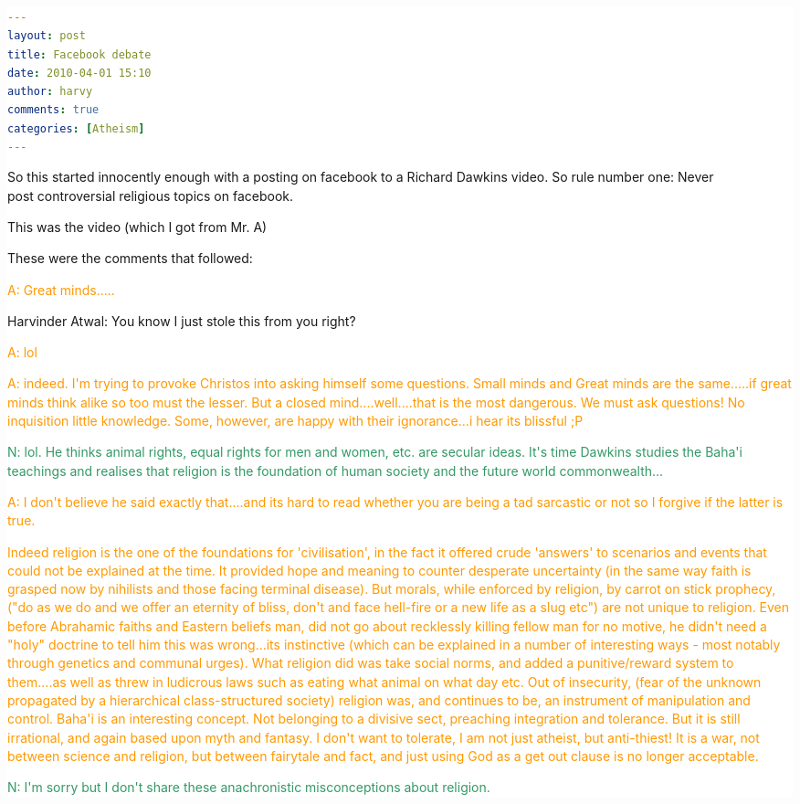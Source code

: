 ```yaml
---
layout: post
title: Facebook debate
date: 2010-04-01 15:10
author: harvy
comments: true
categories: [Atheism]
---
```

So this started innocently enough with a posting on facebook to a Richard Dawkins video. So rule number one: Never post controversial religious topics on facebook.

This was the video (which I got from Mr. A)

<iframe width="420" height="315" src="https://www.youtube.com/embed/-NSk_ZeAH_I?rel=0" frameborder="0" allowfullscreen></iframe>

These were the comments that followed:

<span style="color: #ff9900;">A:  Great minds.....</span>

Harvinder Atwal: You know I just stole this from you right?

<span style="color: #ff9900;">A:  lol</span>

<span style="color: #ff9900;">A:  indeed. I'm trying to provoke Christos into asking himself some questions. Small minds and Great minds are the same.....if great minds think alike so too must the lesser. But a closed mind....well....that is the most dangerous. We must ask questions! No inquisition little knowledge. Some, however, are happy with their ignorance...i hear its blissful ;P</span>

<span style="color: #339966;">N:  lol. He thinks animal rights, equal rights for men and women, etc. are secular ideas. It's time Dawkins studies the Baha'i teachings and realises that religion is the foundation of human society and the future world commonwealth...</span>

<span style="color: #ff9900;">A:  I don't believe he said exactly that....and its hard to read whether you are being a tad sarcastic or not so I forgive if the latter is true.</span>

<span style="color: #ff9900;">Indeed religion is the one of the foundations for 'civilisation', in the fact it offered crude 'answers' to scenarios and events that could not be explained at the time. It provided hope and meaning to counter desperate uncertainty (in the same way faith is grasped now by nihilists and those facing terminal disease). But morals, while enforced by religion, by carrot on stick prophecy, ("do as we do and we offer an eternity of bliss, don't and face hell-fire or a new life as a slug etc") are not unique to religion. Even before Abrahamic faiths and Eastern beliefs man, did not go about recklessly killing fellow man for no motive, he didn't need a "holy" doctrine to tell him this was wrong...its instinctive (which can be explained in a number of interesting ways - most notably through genetics and communal urges). What religion did was take social norms, and added a punitive/reward system to them....as well as threw in ludicrous laws such as eating what animal on what day etc. Out of insecurity, (fear of the unknown propagated by a hierarchical class-structured society) religion was, and continues to be, an instrument of manipulation and control. Baha'i is an interesting concept. Not belonging to a divisive sect, preaching integration and tolerance. But it is still irrational, and again based upon myth and fantasy. I don't want to tolerate, I am not just atheist, but anti-thiest! It is a war, not between science and religion, but between fairytale and fact, and just using God as a get out clause is no longer acceptable.</span>

<span style="color: #339966;">N:  I'm sorry but I don't share these anachronistic misconceptions about reli<span style="color: #339966;">gio</span></span><span style="color: #339966;">n.</span>
